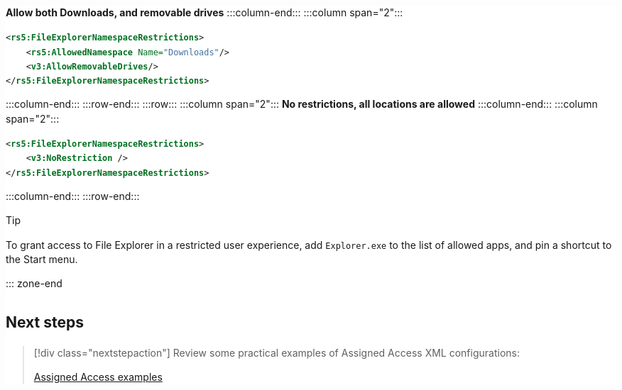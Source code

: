 **Allow both Downloads, and removable drives**
:::column-end:::
:::column span="2":::
```xml
<rs5:FileExplorerNamespaceRestrictions>
    <rs5:AllowedNamespace Name="Downloads"/>
    <v3:AllowRemovableDrives/>
</rs5:FileExplorerNamespaceRestrictions>
```
:::column-end:::
:::row-end:::
:::row:::
:::column span="2":::
**No restrictions, all locations are allowed**
:::column-end:::
:::column span="2":::
```xml
<rs5:FileExplorerNamespaceRestrictions>
    <v3:NoRestriction />
</rs5:FileExplorerNamespaceRestrictions>
```
:::column-end:::
:::row-end:::

> [!TIP]
> To grant access to File Explorer in a restricted user experience, add `Explorer.exe` to the list of allowed apps, and pin a shortcut to the Start menu.

::: zone-end

## Next steps

> [!div class="nextstepaction"]
> Review some practical examples of Assigned Access XML configurations:
>
> [Assigned Access examples](examples.md)


<!--
> [!IMPORTANT]
> - You can't set both KioskModeApp and ShellLauncher at the same time on the device.